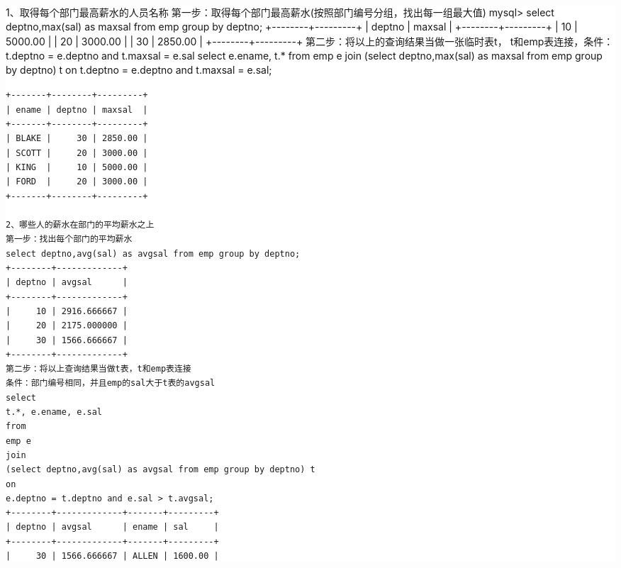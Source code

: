 1、取得每个部门最高薪水的人员名称
第一步：取得每个部门最高薪水(按照部门编号分组，找出每一组最大值)
	mysql> select deptno,max(sal) as maxsal from emp group by deptno;
	+--------+---------+
	| deptno | maxsal  |
	+--------+---------+
	|     10 | 5000.00 |
	|     20 | 3000.00 |
	|     30 | 2850.00 |
	+--------+---------+
	第二步：将以上的查询结果当做一张临时表t，
	t和emp表连接，条件：t.deptno = e.deptno and t.maxsal = e.sal
	select
	e.ename, t.*
	from
	emp e
	join
	(select deptno,max(sal) as maxsal from emp group by deptno) t
	on
	t.deptno = e.deptno and t.maxsal = e.sal;

	+-------+--------+---------+
	| ename | deptno | maxsal  |
	+-------+--------+---------+
	| BLAKE |     30 | 2850.00 |
	| SCOTT |     20 | 3000.00 |
	| KING  |     10 | 5000.00 |
	| FORD  |     20 | 3000.00 |
	+-------+--------+---------+

	2、哪些人的薪水在部门的平均薪水之上
	第一步：找出每个部门的平均薪水
	select deptno,avg(sal) as avgsal from emp group by deptno;
	+--------+-------------+
	| deptno | avgsal      |
	+--------+-------------+
	|     10 | 2916.666667 |
	|     20 | 2175.000000 |
	|     30 | 1566.666667 |
	+--------+-------------+
	第二步：将以上查询结果当做t表，t和emp表连接
	条件：部门编号相同，并且emp的sal大于t表的avgsal
	select
	t.*, e.ename, e.sal
	from
	emp e
	join
	(select deptno,avg(sal) as avgsal from emp group by deptno) t
	on
	e.deptno = t.deptno and e.sal > t.avgsal;
	+--------+-------------+-------+---------+
	| deptno | avgsal      | ename | sal     |
	+--------+-------------+-------+---------+
	|     30 | 1566.666667 | ALLEN | 1600.00 |